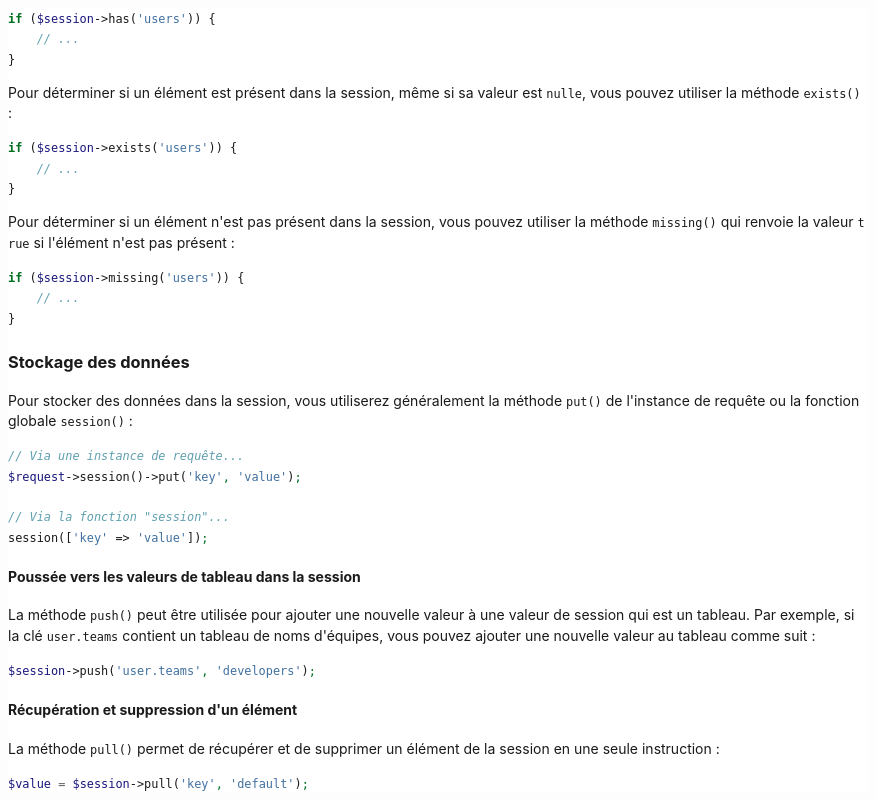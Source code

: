 ```php
if ($session->has('users')) {
    // ...
}
```

Pour déterminer si un élément est présent dans la session, même si sa valeur est `nulle`, vous pouvez utiliser la méthode `exists()` :

```php
if ($session->exists('users')) {
    // ...
}
```

Pour déterminer si un élément n'est pas présent dans la session, vous pouvez utiliser la méthode `missing()` qui renvoie la valeur `true` si l'élément n'est pas présent :

```php
if ($session->missing('users')) {
    // ...
}
```

<a name="stockage-des-donnees"></a>
### Stockage des données

Pour stocker des données dans la session, vous utiliserez généralement la méthode `put()` de l'instance de requête ou la fonction globale `session()` :

```php
// Via une instance de requête...
$request->session()->put('key', 'value');
 
// Via la fonction "session"...
session(['key' => 'value']);
```

<a name="poussee-vers-les-valeurs-de-tableau-dans-la-session"></a>
#### Poussée vers les valeurs de tableau dans la session
    
La méthode `push()` peut être utilisée pour ajouter une nouvelle valeur à une valeur de session qui est un tableau. Par exemple, si la clé `user.teams` contient un tableau de noms d'équipes, vous pouvez ajouter une nouvelle valeur au tableau comme suit :

```php
$session->push('user.teams', 'developers');
```

<a name="recuperation-et-suppression-d-un-element"></a>
#### Récupération et suppression d'un élément
    
La méthode `pull()` permet de récupérer et de supprimer un élément de la session en une seule instruction :

```php
$value = $session->pull('key', 'default');
```
